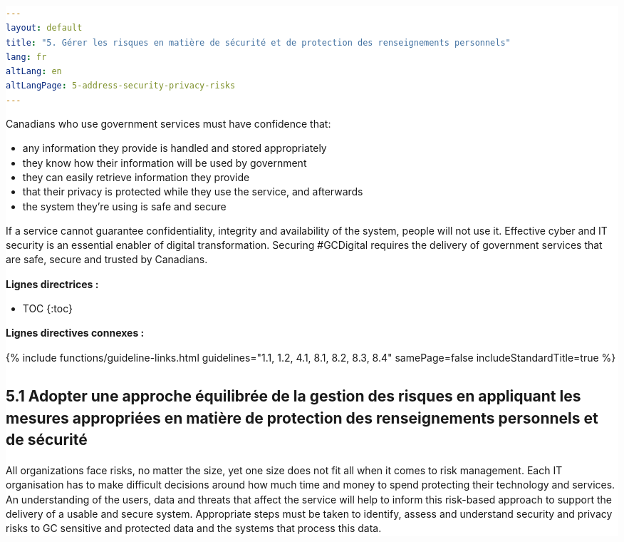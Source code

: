 ```yaml
---
layout: default
title: "5. Gérer les risques en matière de sécurité et de protection des renseignements personnels"
lang: fr
altLang: en
altLangPage: 5-address-security-privacy-risks
---
```

<div class="dpgn-section-intro-standard">

Canadians who use government services must have confidence that:

* any information they provide is handled and stored appropriately
* they know how their information will be used by government
* they can easily retrieve information they provide
* that their privacy is protected while they use the service, and afterwards
* the system they’re using is safe and secure

If a service cannot guarantee confidentiality, integrity and availability of the system, people will not use it. Effective cyber and IT security is an essential enabler of digital transformation. Securing #GCDigital requires the delivery of government services that are safe, secure and trusted by Canadians.

</div>

<div class="dpgn-section-guidelines">

**Lignes directrices :**


* TOC
{:toc}


</div>

<div class="dpgn-section-guidelines-related">

**Lignes directives connexes :**

{% include functions/guideline-links.html guidelines="1.1, 1.2, 4.1, 8.1, 8.2, 8.3, 8.4" samePage=false includeStandardTitle=true %}

</div>

<section class="dpgn-section-guideline">

## 5.1 Adopter une approche équilibrée de la gestion des risques en appliquant les mesures appropriées en matière de protection des renseignements personnels et de sécurité

<div class="dpgn-section-intro-guideline">

All organizations face risks, no matter the size, yet one size does not fit all when it comes to risk management. Each IT organisation has to make difficult decisions around how much time and money to spend protecting their technology and services. An understanding of the users, data and threats that affect the service will help to inform this risk-based approach to support the delivery of a usable and secure system. Appropriate steps must be taken to identify, assess and understand security and privacy risks to GC sensitive and protected data and the systems that process this data.
